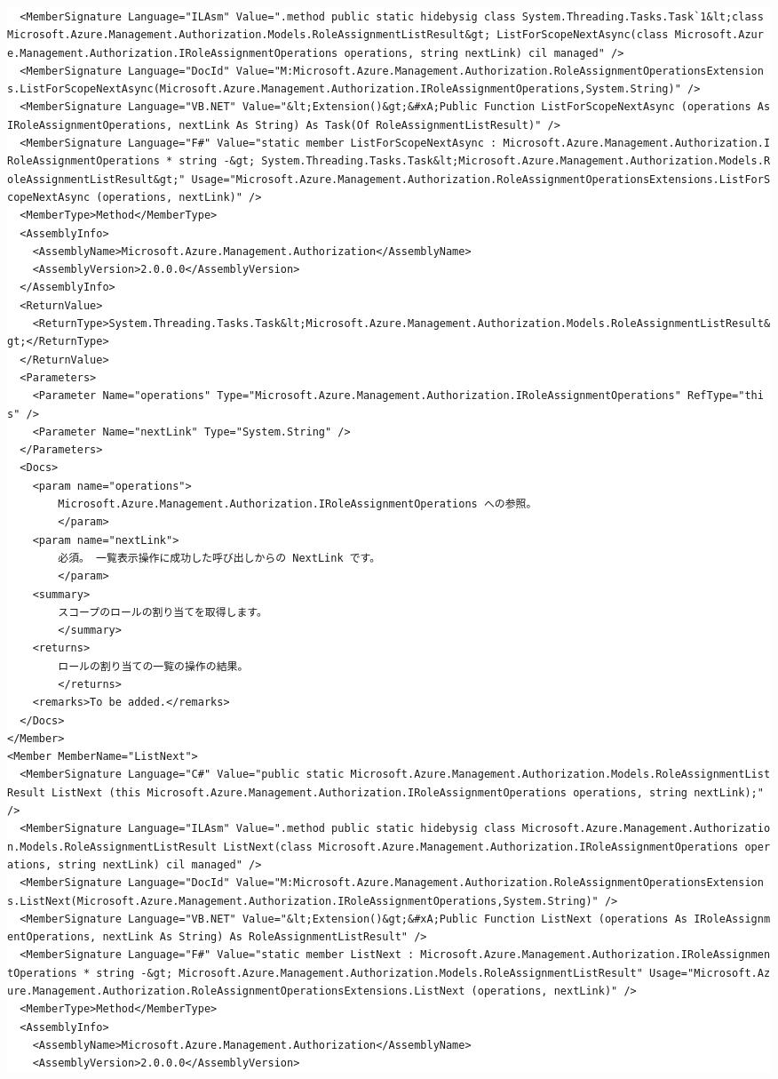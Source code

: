       <MemberSignature Language="ILAsm" Value=".method public static hidebysig class System.Threading.Tasks.Task`1&lt;class Microsoft.Azure.Management.Authorization.Models.RoleAssignmentListResult&gt; ListForScopeNextAsync(class Microsoft.Azure.Management.Authorization.IRoleAssignmentOperations operations, string nextLink) cil managed" />
      <MemberSignature Language="DocId" Value="M:Microsoft.Azure.Management.Authorization.RoleAssignmentOperationsExtensions.ListForScopeNextAsync(Microsoft.Azure.Management.Authorization.IRoleAssignmentOperations,System.String)" />
      <MemberSignature Language="VB.NET" Value="&lt;Extension()&gt;&#xA;Public Function ListForScopeNextAsync (operations As IRoleAssignmentOperations, nextLink As String) As Task(Of RoleAssignmentListResult)" />
      <MemberSignature Language="F#" Value="static member ListForScopeNextAsync : Microsoft.Azure.Management.Authorization.IRoleAssignmentOperations * string -&gt; System.Threading.Tasks.Task&lt;Microsoft.Azure.Management.Authorization.Models.RoleAssignmentListResult&gt;" Usage="Microsoft.Azure.Management.Authorization.RoleAssignmentOperationsExtensions.ListForScopeNextAsync (operations, nextLink)" />
      <MemberType>Method</MemberType>
      <AssemblyInfo>
        <AssemblyName>Microsoft.Azure.Management.Authorization</AssemblyName>
        <AssemblyVersion>2.0.0.0</AssemblyVersion>
      </AssemblyInfo>
      <ReturnValue>
        <ReturnType>System.Threading.Tasks.Task&lt;Microsoft.Azure.Management.Authorization.Models.RoleAssignmentListResult&gt;</ReturnType>
      </ReturnValue>
      <Parameters>
        <Parameter Name="operations" Type="Microsoft.Azure.Management.Authorization.IRoleAssignmentOperations" RefType="this" />
        <Parameter Name="nextLink" Type="System.String" />
      </Parameters>
      <Docs>
        <param name="operations">
            Microsoft.Azure.Management.Authorization.IRoleAssignmentOperations への参照。
            </param>
        <param name="nextLink">
            必須。 一覧表示操作に成功した呼び出しからの NextLink です。
            </param>
        <summary>
            スコープのロールの割り当てを取得します。
            </summary>
        <returns>
            ロールの割り当ての一覧の操作の結果。
            </returns>
        <remarks>To be added.</remarks>
      </Docs>
    </Member>
    <Member MemberName="ListNext">
      <MemberSignature Language="C#" Value="public static Microsoft.Azure.Management.Authorization.Models.RoleAssignmentListResult ListNext (this Microsoft.Azure.Management.Authorization.IRoleAssignmentOperations operations, string nextLink);" />
      <MemberSignature Language="ILAsm" Value=".method public static hidebysig class Microsoft.Azure.Management.Authorization.Models.RoleAssignmentListResult ListNext(class Microsoft.Azure.Management.Authorization.IRoleAssignmentOperations operations, string nextLink) cil managed" />
      <MemberSignature Language="DocId" Value="M:Microsoft.Azure.Management.Authorization.RoleAssignmentOperationsExtensions.ListNext(Microsoft.Azure.Management.Authorization.IRoleAssignmentOperations,System.String)" />
      <MemberSignature Language="VB.NET" Value="&lt;Extension()&gt;&#xA;Public Function ListNext (operations As IRoleAssignmentOperations, nextLink As String) As RoleAssignmentListResult" />
      <MemberSignature Language="F#" Value="static member ListNext : Microsoft.Azure.Management.Authorization.IRoleAssignmentOperations * string -&gt; Microsoft.Azure.Management.Authorization.Models.RoleAssignmentListResult" Usage="Microsoft.Azure.Management.Authorization.RoleAssignmentOperationsExtensions.ListNext (operations, nextLink)" />
      <MemberType>Method</MemberType>
      <AssemblyInfo>
        <AssemblyName>Microsoft.Azure.Management.Authorization</AssemblyName>
        <AssemblyVersion>2.0.0.0</AssemblyVersion>
